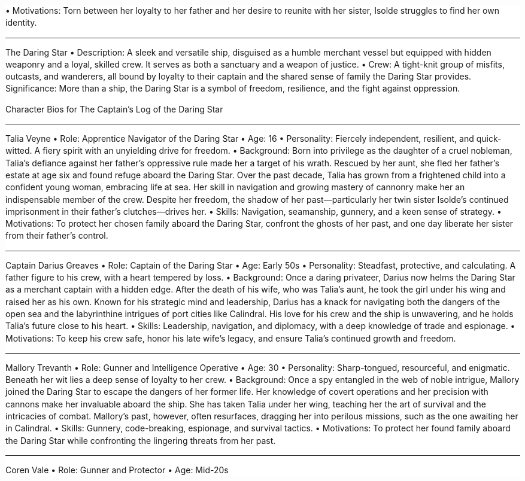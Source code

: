 •	Motivations: Torn between her loyalty to her father and her desire to reunite with her sister, Isolde struggles to find her own identity.
________________________________________
The Daring Star
•	Description: A sleek and versatile ship, disguised as a humble merchant vessel but equipped with hidden weaponry and a loyal, skilled crew. It serves as both a sanctuary and a weapon of justice.
•	Crew: A tight-knit group of misfits, outcasts, and wanderers, all bound by loyalty to their captain and the shared sense of family the Daring Star provides.
Significance: More than a ship, the Daring Star is a symbol of freedom, resilience, and the fight against oppression.

Character Bios for The Captain’s Log of the Daring Star
________________________________________
Talia Veyne
•	Role: Apprentice Navigator of the Daring Star
•	Age: 16
•	Personality: Fiercely independent, resilient, and quick-witted. A fiery spirit with an unyielding drive for freedom.
•	Background:
Born into privilege as the daughter of a cruel nobleman, Talia’s defiance against her father’s oppressive rule made her a target of his wrath. Rescued by her aunt, she fled her father’s estate at age six and found refuge aboard the Daring Star. Over the past decade, Talia has grown from a frightened child into a confident young woman, embracing life at sea. Her skill in navigation and growing mastery of cannonry make her an indispensable member of the crew. Despite her freedom, the shadow of her past—particularly her twin sister Isolde’s continued imprisonment in their father’s clutches—drives her.
•	Skills: Navigation, seamanship, gunnery, and a keen sense of strategy.
•	Motivations: To protect her chosen family aboard the Daring Star, confront the ghosts of her past, and one day liberate her sister from their father’s control.
________________________________________
Captain Darius Greaves
•	Role: Captain of the Daring Star
•	Age: Early 50s
•	Personality: Steadfast, protective, and calculating. A father figure to his crew, with a heart tempered by loss.
•	Background:
Once a daring privateer, Darius now helms the Daring Star as a merchant captain with a hidden edge. After the death of his wife, who was Talia’s aunt, he took the girl under his wing and raised her as his own. Known for his strategic mind and leadership, Darius has a knack for navigating both the dangers of the open sea and the labyrinthine intrigues of port cities like Calindral. His love for his crew and the ship is unwavering, and he holds Talia’s future close to his heart.
•	Skills: Leadership, navigation, and diplomacy, with a deep knowledge of trade and espionage.
•	Motivations: To keep his crew safe, honor his late wife’s legacy, and ensure Talia’s continued growth and freedom.
________________________________________
Mallory Trevanth
•	Role: Gunner and Intelligence Operative
•	Age: 30
•	Personality: Sharp-tongued, resourceful, and enigmatic. Beneath her wit lies a deep sense of loyalty to her crew.
•	Background:
Once a spy entangled in the web of noble intrigue, Mallory joined the Daring Star to escape the dangers of her former life. Her knowledge of covert operations and her precision with cannons make her invaluable aboard the ship. She has taken Talia under her wing, teaching her the art of survival and the intricacies of combat. Mallory’s past, however, often resurfaces, dragging her into perilous missions, such as the one awaiting her in Calindral.
•	Skills: Gunnery, code-breaking, espionage, and survival tactics.
•	Motivations: To protect her found family aboard the Daring Star while confronting the lingering threats from her past.
________________________________________
Coren Vale
•	Role: Gunner and Protector
•	Age: Mid-20s